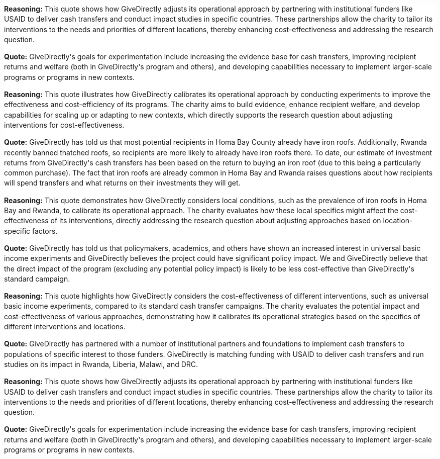 **Reasoning:** This quote shows how GiveDirectly adjusts its operational approach by partnering with institutional funders like USAID to deliver cash transfers and conduct impact studies in specific countries. These partnerships allow the charity to tailor its interventions to the needs and priorities of different locations, thereby enhancing cost-effectiveness and addressing the research question.


**Quote:** GiveDirectly's goals for experimentation include increasing the evidence base for cash transfers, improving recipient returns and welfare (both in GiveDirectly's program and others), and developing capabilities necessary to implement larger-scale programs or programs in new contexts.

**Reasoning:** This quote illustrates how GiveDirectly calibrates its operational approach by conducting experiments to improve the effectiveness and cost-efficiency of its programs. The charity aims to build evidence, enhance recipient welfare, and develop capabilities for scaling up or adapting to new contexts, which directly supports the research question about adjusting interventions for cost-effectiveness.


**Quote:** GiveDirectly has told us that most potential recipients in Homa Bay County already have iron roofs. Additionally, Rwanda recently banned thatched roofs, so recipients are more likely to already have iron roofs there. To date, our estimate of investment returns from GiveDirectly's cash transfers has been based on the return to buying an iron roof (due to this being a particularly common purchase). The fact that iron roofs are already common in Homa Bay and Rwanda raises questions about how recipients will spend transfers and what returns on their investments they will get.

**Reasoning:** This quote demonstrates how GiveDirectly considers local conditions, such as the prevalence of iron roofs in Homa Bay and Rwanda, to calibrate its operational approach. The charity evaluates how these local specifics might affect the cost-effectiveness of its interventions, directly addressing the research question about adjusting approaches based on location-specific factors.


**Quote:** GiveDirectly has told us that policymakers, academics, and others have shown an increased interest in universal basic income experiments and GiveDirectly believes the project could have significant policy impact. We and GiveDirectly believe that the direct impact of the program (excluding any potential policy impact) is likely to be less cost-effective than GiveDirectly's standard campaign.

**Reasoning:** This quote highlights how GiveDirectly considers the cost-effectiveness of different interventions, such as universal basic income experiments, compared to its standard cash transfer campaigns. The charity evaluates the potential impact and cost-effectiveness of various approaches, demonstrating how it calibrates its operational strategies based on the specifics of different interventions and locations.


**Quote:** GiveDirectly has partnered with a number of institutional partners and foundations to implement cash transfers to populations of specific interest to those funders. GiveDirectly is matching funding with USAID to deliver cash transfers and run studies on its impact in Rwanda, Liberia, Malawi, and DRC.

**Reasoning:** This quote shows how GiveDirectly adjusts its operational approach by partnering with institutional funders like USAID to deliver cash transfers and conduct impact studies in specific countries. These partnerships allow the charity to tailor its interventions to the needs and priorities of different locations, thereby enhancing cost-effectiveness and addressing the research question.


**Quote:** GiveDirectly's goals for experimentation include increasing the evidence base for cash transfers, improving recipient returns and welfare (both in GiveDirectly's program and others), and developing capabilities necessary to implement larger-scale programs or programs in new contexts.
